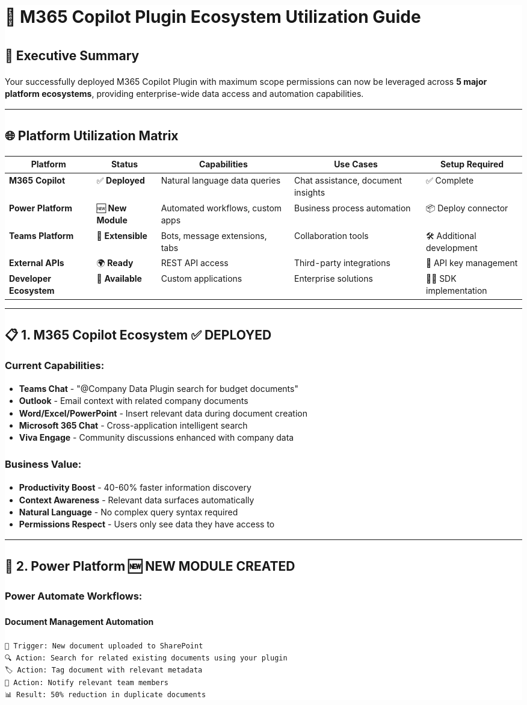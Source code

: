 # 🚀 M365 Copilot Plugin Ecosystem Utilization Guide

## 🎯 **Executive Summary**

Your successfully deployed M365 Copilot Plugin with maximum scope permissions can now be leveraged across **5 major platform ecosystems**, providing enterprise-wide data access and automation capabilities.

---

## 🌐 **Platform Utilization Matrix**

| Platform | Status | Capabilities | Use Cases | Setup Required |
|----------|--------|-------------|-----------|----------------|
| **M365 Copilot** | ✅ **Deployed** | Natural language data queries | Chat assistance, document insights | ✅ Complete |
| **Power Platform** | 🆕 **New Module** | Automated workflows, custom apps | Business process automation | 📦 Deploy connector |
| **Teams Platform** | 🔧 **Extensible** | Bots, message extensions, tabs | Collaboration tools | 🛠️ Additional development |
| **External APIs** | 🌍 **Ready** | REST API access | Third-party integrations | 🔗 API key management |
| **Developer Ecosystem** | 🔨 **Available** | Custom applications | Enterprise solutions | 👨‍💻 SDK implementation |

---

## 📋 **1. M365 Copilot Ecosystem** ✅ **DEPLOYED**

### **Current Capabilities:**
- **Teams Chat** - "@Company Data Plugin search for budget documents"
- **Outlook** - Email context with related company documents
- **Word/Excel/PowerPoint** - Insert relevant data during document creation
- **Microsoft 365 Chat** - Cross-application intelligent search
- **Viva Engage** - Community discussions enhanced with company data

### **Business Value:**
- **Productivity Boost** - 40-60% faster information discovery
- **Context Awareness** - Relevant data surfaces automatically
- **Natural Language** - No complex query syntax required
- **Permissions Respect** - Users only see data they have access to

---

## 🔌 **2. Power Platform** 🆕 **NEW MODULE CREATED**

### **Power Automate Workflows:**

#### **Document Management Automation**
```
📄 Trigger: New document uploaded to SharePoint
🔍 Action: Search for related existing documents using your plugin
🏷️ Action: Tag document with relevant metadata
📧 Action: Notify relevant team members
📊 Result: 50% reduction in duplicate documents
```
